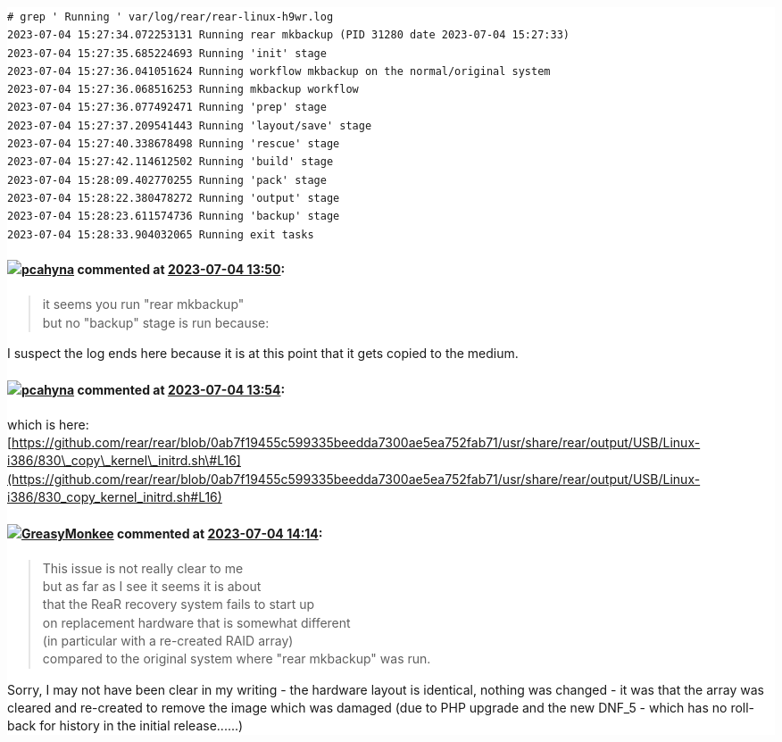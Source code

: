     # grep ' Running ' var/log/rear/rear-linux-h9wr.log
    2023-07-04 15:27:34.072253131 Running rear mkbackup (PID 31280 date 2023-07-04 15:27:33)
    2023-07-04 15:27:35.685224693 Running 'init' stage
    2023-07-04 15:27:36.041051624 Running workflow mkbackup on the normal/original system
    2023-07-04 15:27:36.068516253 Running mkbackup workflow
    2023-07-04 15:27:36.077492471 Running 'prep' stage
    2023-07-04 15:27:37.209541443 Running 'layout/save' stage
    2023-07-04 15:27:40.338678498 Running 'rescue' stage
    2023-07-04 15:27:42.114612502 Running 'build' stage
    2023-07-04 15:28:09.402770255 Running 'pack' stage
    2023-07-04 15:28:22.380478272 Running 'output' stage
    2023-07-04 15:28:23.611574736 Running 'backup' stage
    2023-07-04 15:28:33.904032065 Running exit tasks

#### <img src="https://avatars.githubusercontent.com/u/26300485?u=9105d243bc9f7ade463a3e52e8dd13fa67837158&v=4" width="50">[pcahyna](https://github.com/pcahyna) commented at [2023-07-04 13:50](https://github.com/rear/rear/issues/3017#issuecomment-1620288979):

> it seems you run "rear mkbackup"  
> but no "backup" stage is run because:

I suspect the log ends here because it is at this point that it gets
copied to the medium.

#### <img src="https://avatars.githubusercontent.com/u/26300485?u=9105d243bc9f7ade463a3e52e8dd13fa67837158&v=4" width="50">[pcahyna](https://github.com/pcahyna) commented at [2023-07-04 13:54](https://github.com/rear/rear/issues/3017#issuecomment-1620294204):

which is here:  
[https://github.com/rear/rear/blob/0ab7f19455c599335beedda7300ae5ea752fab71/usr/share/rear/output/USB/Linux-i386/830\_copy\_kernel\_initrd.sh\#L16](https://github.com/rear/rear/blob/0ab7f19455c599335beedda7300ae5ea752fab71/usr/share/rear/output/USB/Linux-i386/830_copy_kernel_initrd.sh#L16)

#### <img src="https://avatars.githubusercontent.com/u/13631259?v=4" width="50">[GreasyMonkee](https://github.com/GreasyMonkee) commented at [2023-07-04 14:14](https://github.com/rear/rear/issues/3017#issuecomment-1620326611):

> This issue is not really clear to me  
> but as far as I see it seems it is about  
> that the ReaR recovery system fails to start up  
> on replacement hardware that is somewhat different  
> (in particular with a re-created RAID array)  
> compared to the original system where "rear mkbackup" was run.

Sorry, I may not have been clear in my writing - the hardware layout is
identical, nothing was changed - it was that the array was cleared and
re-created to remove the image which was damaged (due to PHP upgrade and
the new DNF\_5 - which has no roll-back for history in the initial
release......)
